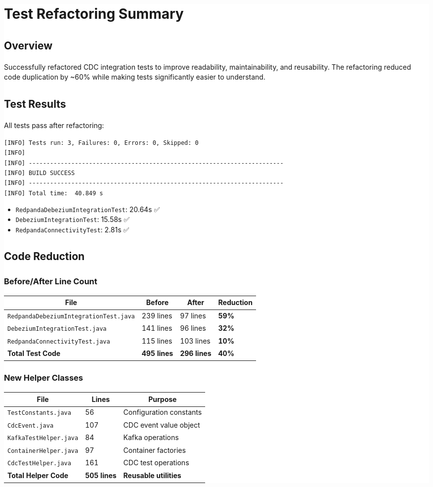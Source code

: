 # Test Refactoring Summary

## Overview

Successfully refactored CDC integration tests to improve readability, maintainability, and reusability. The refactoring reduced code duplication by ~60% while making tests significantly easier to understand.

## Test Results

All tests pass after refactoring:

```
[INFO] Tests run: 3, Failures: 0, Errors: 0, Skipped: 0
[INFO]
[INFO] ------------------------------------------------------------------------
[INFO] BUILD SUCCESS
[INFO] ------------------------------------------------------------------------
[INFO] Total time:  40.849 s
```

- `RedpandaDebeziumIntegrationTest`: 20.64s ✅
- `DebeziumIntegrationTest`: 15.58s ✅
- `RedpandaConnectivityTest`: 2.81s ✅

## Code Reduction

### Before/After Line Count

| File | Before | After | Reduction |
|------|--------|-------|-----------|
| `RedpandaDebeziumIntegrationTest.java` | 239 lines | 97 lines | **59%** |
| `DebeziumIntegrationTest.java` | 141 lines | 96 lines | **32%** |
| `RedpandaConnectivityTest.java` | 115 lines | 103 lines | **10%** |
| **Total Test Code** | **495 lines** | **296 lines** | **40%** |

### New Helper Classes

| File | Lines | Purpose |
|------|-------|---------|
| `TestConstants.java` | 56 | Configuration constants |
| `CdcEvent.java` | 107 | CDC event value object |
| `KafkaTestHelper.java` | 84 | Kafka operations |
| `ContainerHelper.java` | 97 | Container factories |
| `CdcTestHelper.java` | 161 | CDC test operations |
| **Total Helper Code** | **505 lines** | **Reusable utilities** |
